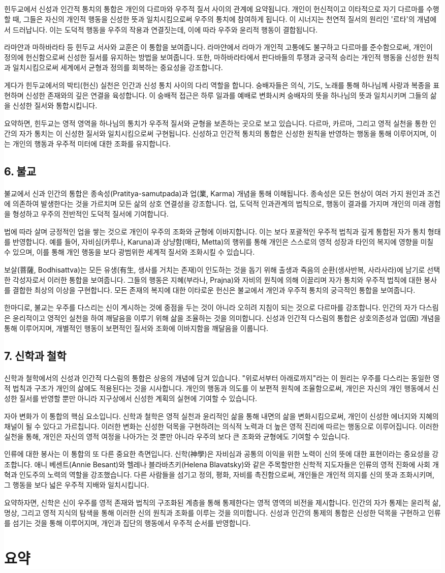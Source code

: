힌두교에서 신성과 인간적 통치의 통합은 개인의 다르마와 우주적 질서 사이의 관계에 요약됩니다. 개인이 헌신적이고 이타적으로 자기 다르마를 수행할 때, 그들은 자신의 개인적 행동을 신성한 뜻과 일치시킴으로써 우주의 통치에 참여하게 됩니다. 이 시너지는 천연적 질서의 원리인 '르타'의 개념에서 드러납니다. 이는 도덕적 행동을 우주의 작용과 연결짓는데, 이에 따라 우주와 윤리적 행동이 결합됩니다.

라마얀과 마하바라타 등 힌두교 서사와 교훈은 이 통합을 보여줍니다. 라마얀에서 라마가 개인적 고통에도 불구하고 다르마를 준수함으로써, 개인이 정의에 헌신함으로써 신성한 질서를 유지하는 방법을 보여줍니다. 또한, 마하바라타에서 판다바들의 투쟁과 궁극적 승리는 개인적 행동을 신성한 원칙과 일치시킴으로써 세계에서 균형과 정의를 회복하는 중요성을 강조합니다.

게다가 힌두교에서의 박티(헌신) 실천은 인간과 신성 통치 사이의 다리 역할을 합니다. 숭배자들은 의식, 기도, 노래를 통해 하나님께 사랑과 복종을 표현하며 신성한 존재와의 깊은 연결을 육성합니다. 이 숭배적 접근은 하루 일과를 예배로 변화시켜 숭배자의 뜻을 하나님의 뜻과 일치시키며 그들의 삶을 신성한 질서와 통합시킵니다.

요약하면, 힌두교는 영적 영역을 하나님의 통치가 우주적 질서와 균형을 보존하는 곳으로 보고 있습니다. 다르마, 카르마, 그리고 영적 실천을 통한 인간의 자가 통치는 이 신성한 질서와 일치시킴으로써 구현됩니다. 신성하고 인간적 통치의 통합은 신성한 원칙을 반영하는 행동을 통해 이루어지며, 이는 개인의 행동과 우주적 미터에 대한 조화를 유지합니다.

<div class="content-ad"></div>

## 6. 불교

불교에서 신과 인간의 통합은 종속성(Pratitya-samutpada)과 업(業, Karma) 개념을 통해 이해됩니다. 종속성은 모든 현상이 여러 가지 원인과 조건에 의존하여 발생한다는 것을 가르치며 모든 삶의 상호 연결성을 강조합니다. 업, 도덕적 인과관계의 법칙으로, 행동이 결과를 가지며 개인의 미래 경험을 형성하고 우주의 전반적인 도덕적 질서에 기여합니다.

법에 따라 살며 긍정적인 업을 쌓는 것으로 개인이 우주의 조화와 균형에 이바지합니다. 이는 보다 포괄적인 우주적 법칙과 깊게 통합된 자가 통치 형태를 반영합니다. 예를 들어, 자비심(카루나, Karuna)과 상냥함(매타, Metta)의 행위를 통해 개인은 스스로의 영적 성장과 타인의 복지에 영향을 미칠 수 있으며, 이를 통해 개인 행동을 보다 광범위한 세계적 질서와 조화시킬 수 있습니다.

보살(菩薩, Bodhisattva)는 모든 유생(有生, 생사를 거치는 존재)이 인도하는 것을 돕기 위해 출생과 죽음의 순환(생사반복, 사라사라)에 남기로 선택한 각성자로서 이러한 통합을 보여줍니다. 그들의 행동은 지혜(부라나, Prajna)와 자비의 원칙에 의해 이끌리며 자가 통치와 우주적 법칙에 대한 봉사를 결합한 최상의 이상을 구현합니다. 모든 존재의 복지에 대한 이타로운 헌신은 불교에서 개인과 우주적 통치의 궁극적인 통합을 보여줍니다.

<div class="content-ad"></div>

한마디로, 불교는 우주를 다스리는 신이 계시하는 것에 중점을 두는 것이 아니라 오히려 지침이 되는 것으로 다르마를 강조합니다. 인간의 자가 다스림은 윤리적이고 영적인 실천을 하여 깨달음을 이루기 위해 삶을 조율하는 것을 의미합니다. 신성과 인간적 다스림의 통합은 상호의존성과 업(因) 개념을 통해 이루어지며, 개별적인 행동이 보편적인 질서와 조화에 이바지함을 깨달음을 이룹니다.

## 7. 신학과 철학

신학과 철학에서의 신성과 인간적 다스림의 통합은 상응의 개념에 담겨 있습니다. "위로서부터 아래로까지"라는 이 원리는 우주를 다스리는 동일한 영적 법칙과 구조가 개인의 삶에도 적용된다는 것을 시사합니다. 개인의 행동과 의도를 이 보편적 원칙에 조율함으로써, 개인은 자신의 개인 행동에서 신성한 질서를 반영할 뿐만 아니라 지구상에서 신성한 계획의 실현에 기여할 수 있습니다.

자아 변화가 이 통합의 핵심 요소입니다. 신학과 철학은 영적 실천과 윤리적인 삶을 통해 내면의 삶을 변화시킴으로써, 개인이 신성한 에너지와 지혜의 채널이 될 수 있다고 가르칩니다. 이러한 변화는 신성한 덕목을 구현하려는 의식적 노력과 더 높은 영적 진리에 따르는 행동으로 이루어집니다. 이러한 실천을 통해, 개인은 자신의 영적 여정을 나아가는 것 뿐만 아니라 우주의 보다 큰 조화와 균형에도 기여할 수 있습니다.

<div class="content-ad"></div>

인류에 대한 봉사는 이 통합의 또 다른 중요한 측면입니다. 신학(神學)은 자비심과 공통의 이익을 위한 노력이 신의 뜻에 대한 표현이라는 중요성을 강조합니다. 애니 베센트(Annie Besant)와 헬레나 블라바츠키(Helena Blavatsky)와 같은 주목할만한 신학적 지도자들은 인류의 영적 진화에 사회 개혁과 인도주의 노력의 역할을 강조했습니다. 다른 사람들을 섬기고 정의, 평화, 자비를 촉진함으로써, 개인들은 개인적 의지를 신의 뜻과 조화시키며, 그 행동을 보다 넓은 우주적 지배와 일치시킵니다.

요약하자면, 신학은 신이 우주를 영적 존재와 법칙의 구조화된 계층을 통해 통제한다는 영적 영역의 비전을 제시합니다. 인간의 자가 통제는 윤리적 삶, 명상, 그리고 영적 지식의 탐색을 통해 이러한 신의 원칙과 조화를 이루는 것을 의미합니다. 신성과 인간의 통제의 통합은 신성한 덕목을 구현하고 인류를 섬기는 것을 통해 이루어지며, 개인과 집단의 행동에서 우주적 순서를 반영합니다.

# 요약
